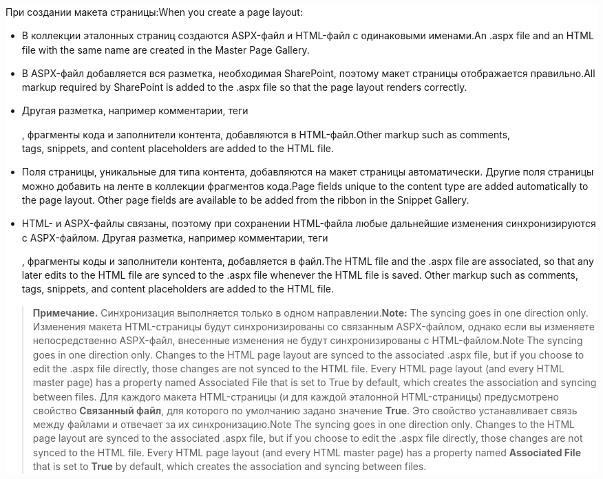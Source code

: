     
    
<span data-ttu-id="29af2-112">При создании макета страницы:</span><span class="sxs-lookup"><span data-stu-id="29af2-112">When you create a page layout:</span></span>
  
    
    

- <span data-ttu-id="29af2-113">В коллекции эталонных страниц создаются ASPX-файл и HTML-файл с одинаковыми именами.</span><span class="sxs-lookup"><span data-stu-id="29af2-113">An .aspx file and an HTML file with the same name are created in the Master Page Gallery.</span></span>
    
  
- <span data-ttu-id="29af2-114">В ASPX-файл добавляется вся разметка, необходимая SharePoint, поэтому макет страницы отображается правильно.</span><span class="sxs-lookup"><span data-stu-id="29af2-114">All markup required by SharePoint is added to the .aspx file so that the page layout renders correctly.</span></span>
    
  
- <span data-ttu-id="29af2-115">Другая разметка, например комментарии, теги **<div>**, фрагменты кода и заполнители контента, добавляются в HTML-файл.</span><span class="sxs-lookup"><span data-stu-id="29af2-115">Other markup such as comments, **<div>** tags, snippets, and content placeholders are added to the HTML file.</span></span>
    
  
- <span data-ttu-id="29af2-p104">Поля страницы, уникальные для типа контента, добавляются на макет страницы автоматически. Другие поля страницы можно добавить на ленте в коллекции фрагментов кода.</span><span class="sxs-lookup"><span data-stu-id="29af2-p104">Page fields unique to the content type are added automatically to the page layout. Other page fields are available to be added from the ribbon in the Snippet Gallery.</span></span>
    
  
- <span data-ttu-id="29af2-p105">HTML- и ASPX-файлы связаны, поэтому при сохранении HTML-файла любые дальнейшие изменения синхронизируются с ASPX-файлом. Другая разметка, например комментарии, теги **<div>**, фрагменты коды и заполнители контента, добавляется в файл.</span><span class="sxs-lookup"><span data-stu-id="29af2-p105">The HTML file and the .aspx file are associated, so that any later edits to the HTML file are synced to the .aspx file whenever the HTML file is saved. Other markup such as comments, **<div>** tags, snippets, and content placeholders are added to the HTML file.</span></span>
    
  

> <span data-ttu-id="29af2-120">**Примечание.** Синхронизация выполняется только в одном направлении.</span><span class="sxs-lookup"><span data-stu-id="29af2-120">**Note:** The syncing goes in one direction only.</span></span> <span data-ttu-id="29af2-121">Изменения макета HTML-страницы будут синхронизированы со связанным ASPX-файлом, однако если вы изменяете непосредственно ASPX-файл, внесенные изменения не будут синхронизированы с HTML-файлом.</span><span class="sxs-lookup"><span data-stu-id="29af2-121">Note The syncing goes in one direction only. Changes to the HTML page layout are synced to the associated .aspx file, but if you choose to edit the .aspx file directly, those changes are not synced to the HTML file. Every HTML page layout (and every HTML master page) has a property named Associated File that is set to True by default, which creates the association and syncing between files.</span></span> <span data-ttu-id="29af2-122">Для каждого макета HTML-страницы (и для каждой эталонной HTML-страницы) предусмотрено свойство **Связанный файл**, для которого по умолчанию задано значение **True**. Это свойство устанавливает связь между файлами и отвечает за их синхронизацию.</span><span class="sxs-lookup"><span data-stu-id="29af2-122">Note The syncing goes in one direction only. Changes to the HTML page layout are synced to the associated .aspx file, but if you choose to edit the .aspx file directly, those changes are not synced to the HTML file. Every HTML page layout (and every HTML master page) has a property named **Associated File** that is set to **True** by default, which creates the association and syncing between files.</span></span>
  